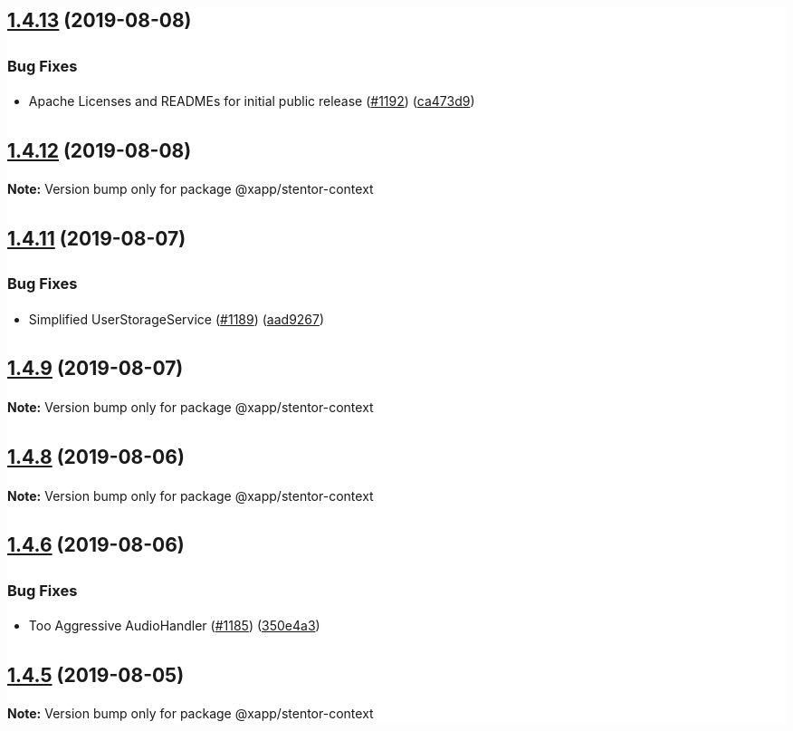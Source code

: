 


## [1.4.13](https://github.com/XappMedia/stentor-core/compare/v1.4.12...v1.4.13) (2019-08-08)


### Bug Fixes

* Apache Licenses and READMEs for initial public release ([#1192](https://github.com/XappMedia/stentor-core/issues/1192)) ([ca473d9](https://github.com/XappMedia/stentor-core/commit/ca473d9))





## [1.4.12](https://github.com/XappMedia/stentor-core/compare/v1.4.11...v1.4.12) (2019-08-08)

**Note:** Version bump only for package @xapp/stentor-context

## [1.4.11](https://github.com/XappMedia/stentor-core/compare/v1.4.10...v1.4.11) (2019-08-07)

### Bug Fixes

- Simplified UserStorageService ([#1189](https://github.com/XappMedia/stentor-core/issues/1189)) ([aad9267](https://github.com/XappMedia/stentor-core/commit/aad9267))

## [1.4.9](https://github.com/XappMedia/stentor-core/compare/v1.4.8...v1.4.9) (2019-08-07)

**Note:** Version bump only for package @xapp/stentor-context

## [1.4.8](https://github.com/XappMedia/stentor-core/compare/v1.4.7...v1.4.8) (2019-08-06)

**Note:** Version bump only for package @xapp/stentor-context

## [1.4.6](https://github.com/XappMedia/stentor-core/compare/v1.4.5...v1.4.6) (2019-08-06)

### Bug Fixes

- Too Aggressive AudioHandler ([#1185](https://github.com/XappMedia/stentor-core/issues/1185)) ([350e4a3](https://github.com/XappMedia/stentor-core/commit/350e4a3))

## [1.4.5](https://github.com/XappMedia/stentor-core/compare/v1.4.4...v1.4.5) (2019-08-05)

**Note:** Version bump only for package @xapp/stentor-context
